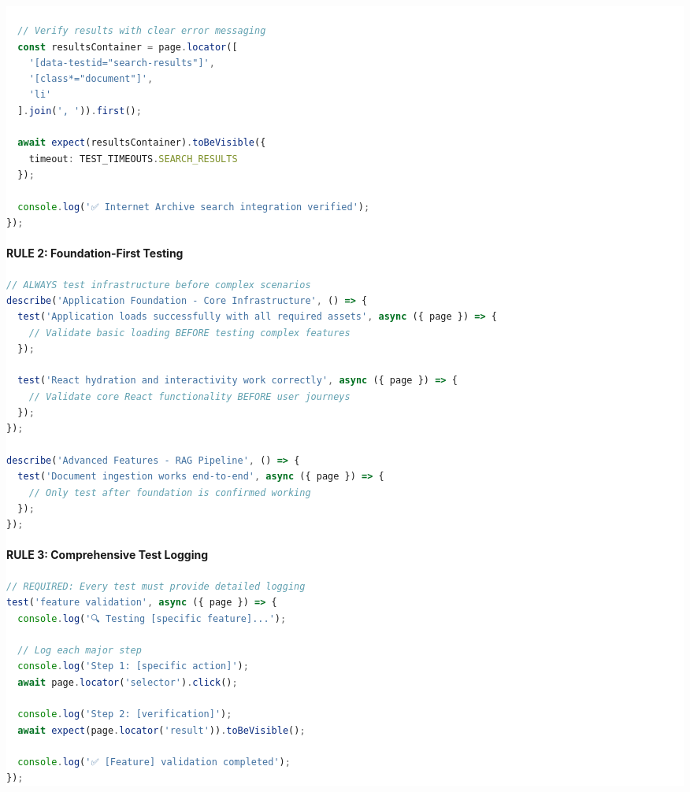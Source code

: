 ```typescript
  
  // Verify results with clear error messaging
  const resultsContainer = page.locator([
    '[data-testid="search-results"]',
    '[class*="document"]',
    'li'
  ].join(', ')).first();
  
  await expect(resultsContainer).toBeVisible({ 
    timeout: TEST_TIMEOUTS.SEARCH_RESULTS 
  });
  
  console.log('✅ Internet Archive search integration verified');
});
```

#### **RULE 2: Foundation-First Testing**
```typescript
// ALWAYS test infrastructure before complex scenarios
describe('Application Foundation - Core Infrastructure', () => {
  test('Application loads successfully with all required assets', async ({ page }) => {
    // Validate basic loading BEFORE testing complex features
  });
  
  test('React hydration and interactivity work correctly', async ({ page }) => {
    // Validate core React functionality BEFORE user journeys
  });
});

describe('Advanced Features - RAG Pipeline', () => {
  test('Document ingestion works end-to-end', async ({ page }) => {
    // Only test after foundation is confirmed working
  });
});
```

#### **RULE 3: Comprehensive Test Logging**
```typescript
// REQUIRED: Every test must provide detailed logging
test('feature validation', async ({ page }) => {
  console.log('🔍 Testing [specific feature]...');
  
  // Log each major step
  console.log('Step 1: [specific action]');
  await page.locator('selector').click();
  
  console.log('Step 2: [verification]');
  await expect(page.locator('result')).toBeVisible();
  
  console.log('✅ [Feature] validation completed');
});
```
